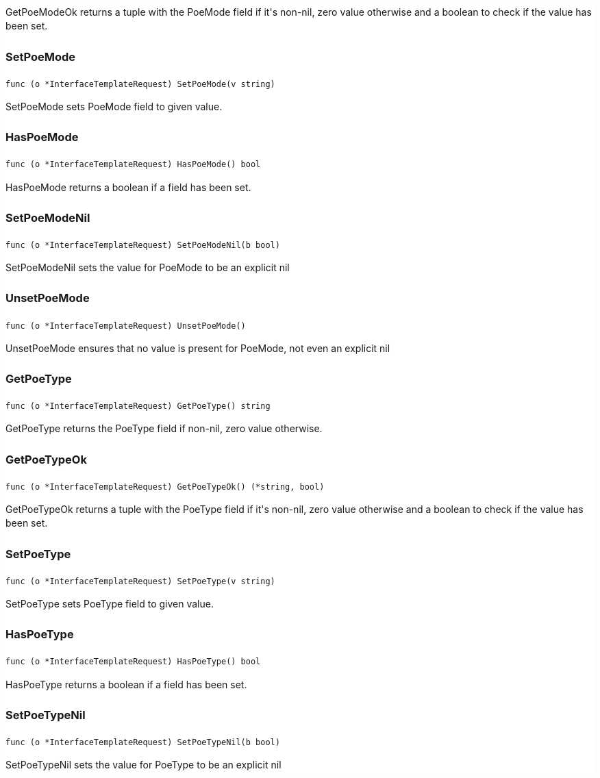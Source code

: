 GetPoeModeOk returns a tuple with the PoeMode field if it's non-nil, zero value otherwise
and a boolean to check if the value has been set.

### SetPoeMode

`func (o *InterfaceTemplateRequest) SetPoeMode(v string)`

SetPoeMode sets PoeMode field to given value.

### HasPoeMode

`func (o *InterfaceTemplateRequest) HasPoeMode() bool`

HasPoeMode returns a boolean if a field has been set.

### SetPoeModeNil

`func (o *InterfaceTemplateRequest) SetPoeModeNil(b bool)`

 SetPoeModeNil sets the value for PoeMode to be an explicit nil

### UnsetPoeMode
`func (o *InterfaceTemplateRequest) UnsetPoeMode()`

UnsetPoeMode ensures that no value is present for PoeMode, not even an explicit nil
### GetPoeType

`func (o *InterfaceTemplateRequest) GetPoeType() string`

GetPoeType returns the PoeType field if non-nil, zero value otherwise.

### GetPoeTypeOk

`func (o *InterfaceTemplateRequest) GetPoeTypeOk() (*string, bool)`

GetPoeTypeOk returns a tuple with the PoeType field if it's non-nil, zero value otherwise
and a boolean to check if the value has been set.

### SetPoeType

`func (o *InterfaceTemplateRequest) SetPoeType(v string)`

SetPoeType sets PoeType field to given value.

### HasPoeType

`func (o *InterfaceTemplateRequest) HasPoeType() bool`

HasPoeType returns a boolean if a field has been set.

### SetPoeTypeNil

`func (o *InterfaceTemplateRequest) SetPoeTypeNil(b bool)`

 SetPoeTypeNil sets the value for PoeType to be an explicit nil
